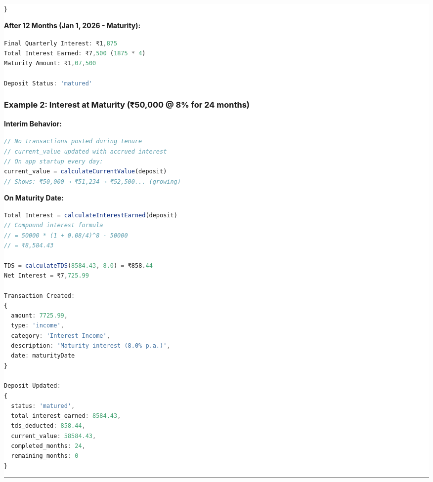 ```typescript
}
```

**After 12 Months (Jan 1, 2026 - Maturity):**
```typescript
Final Quarterly Interest: ₹1,875
Total Interest Earned: ₹7,500 (1875 * 4)
Maturity Amount: ₹1,07,500

Deposit Status: 'matured'
```

### Example 2: Interest at Maturity (₹50,000 @ 8% for 24 months)

**Interim Behavior:**
```typescript
// No transactions posted during tenure
// current_value updated with accrued interest
// On app startup every day:
current_value = calculateCurrentValue(deposit)
// Shows: ₹50,000 → ₹51,234 → ₹52,500... (growing)
```

**On Maturity Date:**
```typescript
Total Interest = calculateInterestEarned(deposit)
// Compound interest formula
// = 50000 * (1 + 0.08/4)^8 - 50000
// = ₹8,584.43

TDS = calculateTDS(8584.43, 8.0) = ₹858.44
Net Interest = ₹7,725.99

Transaction Created:
{
  amount: 7725.99,
  type: 'income',
  category: 'Interest Income',
  description: 'Maturity interest (8.0% p.a.)',
  date: maturityDate
}

Deposit Updated:
{
  status: 'matured',
  total_interest_earned: 8584.43,
  tds_deducted: 858.44,
  current_value: 58584.43,
  completed_months: 24,
  remaining_months: 0
}
```

---